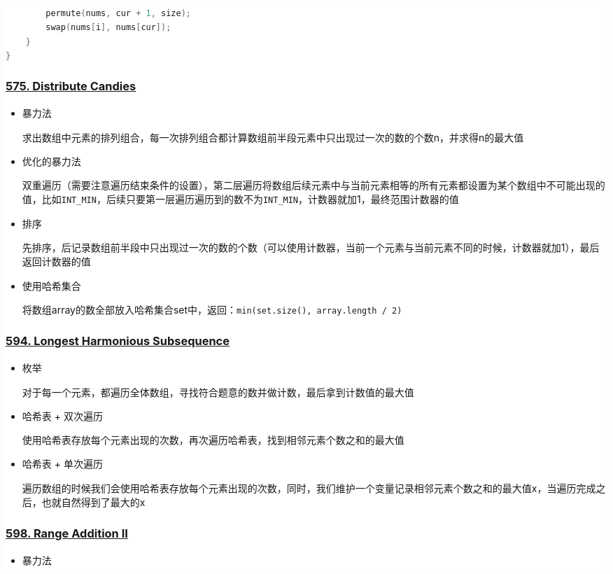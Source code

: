```c++
        permute(nums, cur + 1, size);
        swap(nums[i], nums[cur]);
    }
}
```

### [575. Distribute Candies](https://leetcode-cn.com/problems/distribute-candies/)

- 暴力法

  求出数组中元素的排列组合，每一次排列组合都计算数组前半段元素中只出现过一次的数的个数n，并求得n的最大值

- 优化的暴力法

  双重遍历（需要注意遍历结束条件的设置），第二层遍历将数组后续元素中与当前元素相等的所有元素都设置为某个数组中不可能出现的值，比如`INT_MIN`，后续只要第一层遍历遍历到的数不为`INT_MIN`，计数器就加1，最终范围计数器的值

- 排序

  先排序，后记录数组前半段中只出现过一次的数的个数（可以使用计数器，当前一个元素与当前元素不同的时候，计数器就加1），最后返回计数器的值

- 使用哈希集合

  将数组array的数全部放入哈希集合set中，返回：`min(set.size(), array.length / 2)`

### [594. Longest Harmonious Subsequence](https://leetcode-cn.com/problems/longest-harmonious-subsequence/)

- 枚举

  对于每一个元素，都遍历全体数组，寻找符合题意的数并做计数，最后拿到计数值的最大值

- 哈希表 + 双次遍历

  使用哈希表存放每个元素出现的次数，再次遍历哈希表，找到相邻元素个数之和的最大值

- 哈希表 + 单次遍历

  遍历数组的时候我们会使用哈希表存放每个元素出现的次数，同时，我们维护一个变量记录相邻元素个数之和的最大值x，当遍历完成之后，也就自然得到了最大的x

### [598. Range Addition II](https://leetcode-cn.com/problems/range-addition-ii/)

- 暴力法

